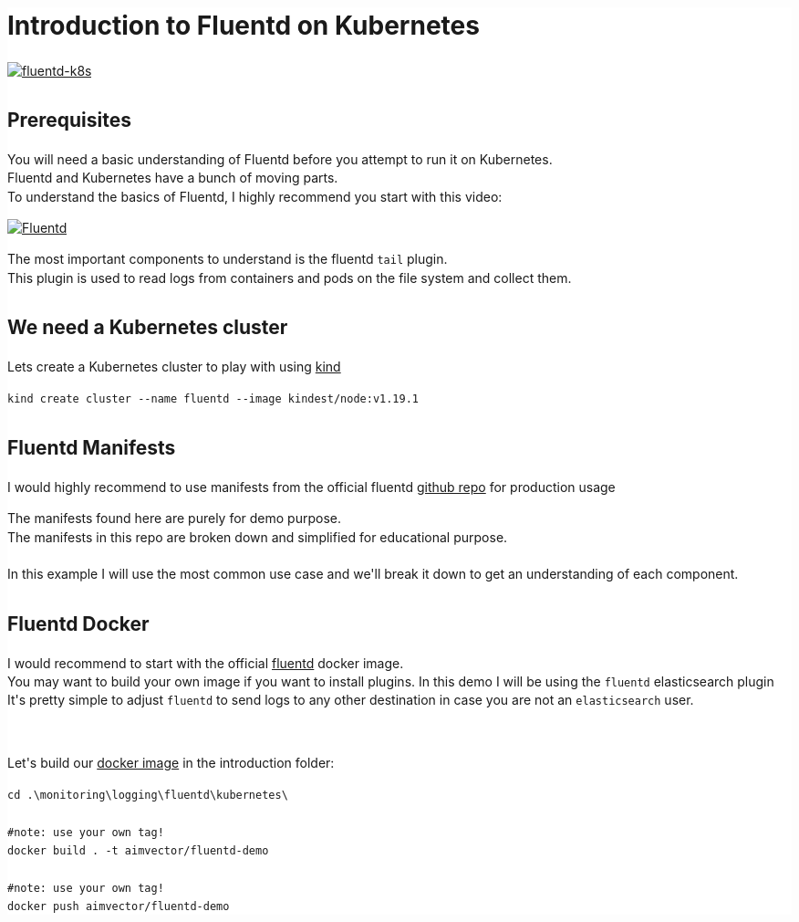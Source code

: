 # Introduction to Fluentd on Kubernetes

<a href="https://youtu.be/6kmHvXdAzIM" title="fluentd-k8s"><img src="https://i.ytimg.com/vi/6kmHvXdAzIM/hqdefault.jpg" width="20%" alt="fluentd-k8s" /></a> 

## Prerequisites 

You will need a basic understanding of Fluentd before you attempt to run it on Kubernetes.<br/> 
Fluentd and Kubernetes have a bunch of moving parts.<br/> 
To understand the basics of Fluentd, I highly recommend you start with this video: <br/> 

<a href="https://youtu.be/Gp0-7oVOtPw" title="Fluentd"><img src="https://i.ytimg.com/vi/Gp0-7oVOtPw/hqdefault.jpg" width="50%" height="50%" alt="Fluentd" /></a>

The most important components to understand is the fluentd `tail` plugin. <br/>
This plugin is used to read logs from containers and pods on the file system and collect them.

## We need a Kubernetes cluster

Lets create a Kubernetes cluster to play with using [kind](https://kind.sigs.k8s.io/docs/user/quick-start/)

```
kind create cluster --name fluentd --image kindest/node:v1.19.1
```

## Fluentd Manifests

I would highly recommend to use manifests from the official fluentd [github repo](https://github.com/fluent/fluentd-kubernetes-daemonset) for production usage <br/>

The manifests found here are purely for demo purpose. <br/>
The manifests in this repo are broken down and simplified for educational purpose. </br>
<br/>
In this example I will use the most common use case and we'll break it down to get an understanding of each component.

## Fluentd Docker

I would recommend to start with the official [fluentd](https://hub.docker.com/r/fluent/fluentd/)
docker image. <br/>
You may want to build your own image if you want to install plugins.
In this demo I will be using the `fluentd` elasticsearch plugin <br/>
It's pretty simple to adjust `fluentd` to send logs to any other destination in case you are not an `elasticsearch` user. <br/>

<br/>

Let's build our [docker image](https://github.com/marcel-dempers/docker-development-youtube-series/blob/master/monitoring/logging/fluentd/introduction/dockerfile) in the introduction folder:


```
cd .\monitoring\logging\fluentd\kubernetes\

#note: use your own tag!
docker build . -t aimvector/fluentd-demo

#note: use your own tag!
docker push aimvector/fluentd-demo

```
